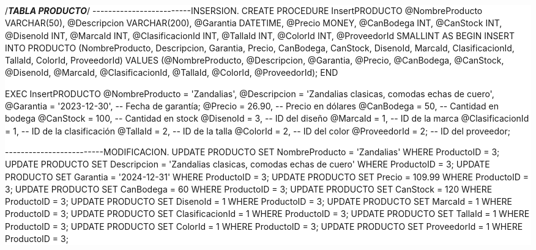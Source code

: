 




/*______________________________TABLA PRODUCTO______________________________*/
-------------------------INSERSION.
CREATE PROCEDURE InsertPRODUCTO
    @NombreProducto VARCHAR(50),
    @Descripcion VARCHAR(200),
    @Garantia DATETIME,
    @Precio MONEY,
    @CanBodega INT,
    @CanStock INT,
    @DisenoId INT,
    @MarcaId INT,
    @ClasificacionId INT,
    @TallaId INT,
    @ColorId INT,
    @ProveedorId SMALLINT
AS
BEGIN
    INSERT INTO PRODUCTO (NombreProducto, Descripcion, Garantia, Precio, CanBodega, CanStock, DisenoId, MarcaId, ClasificacionId, TallaId, ColorId, ProveedorId)
    VALUES (@NombreProducto, @Descripcion, @Garantia, @Precio, @CanBodega, @CanStock, @DisenoId, @MarcaId, @ClasificacionId, @TallaId, @ColorId, @ProveedorId);
END

EXEC InsertPRODUCTO
    @NombreProducto = 'Zandalias',
    @Descripcion = 'Zandalias clasicas, comodas echas de cuero',
    @Garantia = '2023-12-30', -- Fecha de garantía;
    @Precio = 26.90, -- Precio en dólares
    @CanBodega = 50, -- Cantidad en bodega
    @CanStock = 100, -- Cantidad en stock
    @DisenoId = 3, -- ID del diseño
    @MarcaId = 1, -- ID de la marca
    @ClasificacionId = 1, -- ID de la clasificación
    @TallaId = 2, -- ID de la talla
    @ColorId = 2, -- ID del color
    @ProveedorId = 2; -- ID del proveedor;


-------------------------MODIFICACION.
UPDATE PRODUCTO SET NombreProducto = 'Zandalias' WHERE ProductoID = 3;
UPDATE PRODUCTO SET Descripcion = 'Zandalias clasicas, comodas echas de cuero' WHERE ProductoID = 3;
UPDATE PRODUCTO SET Garantia = '2024-12-31' WHERE ProductoID = 3;
UPDATE PRODUCTO SET Precio = 109.99 WHERE ProductoID = 3;
UPDATE PRODUCTO SET CanBodega = 60 WHERE ProductoID = 3;
UPDATE PRODUCTO SET CanStock = 120 WHERE ProductoID = 3;
UPDATE PRODUCTO SET DisenoId = 1 WHERE ProductoID = 3;
UPDATE PRODUCTO SET MarcaId = 1  WHERE ProductoID = 3;
UPDATE PRODUCTO SET ClasificacionId = 1 WHERE ProductoID = 3;
UPDATE PRODUCTO SET TallaId = 1 WHERE ProductoID = 3;
UPDATE PRODUCTO SET ColorId = 1 WHERE ProductoID = 3;
UPDATE PRODUCTO SET ProveedorId = 1 WHERE ProductoID = 3;
